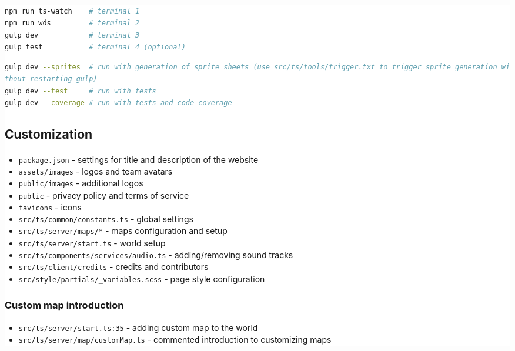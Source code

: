 ```bash
npm run ts-watch    # terminal 1
npm run wds         # terminal 2
gulp dev            # terminal 3
gulp test           # terminal 4 (optional)
```

```bash
gulp dev --sprites  # run with generation of sprite sheets (use src/ts/tools/trigger.txt to trigger sprite generation without restarting gulp)
gulp dev --test     # run with tests
gulp dev --coverage # run with tests and code coverage
```

## Customization

- `package.json` - settings for title and description of the website
- `assets/images` - logos and team avatars
- `public/images` - additional logos
- `public` - privacy policy and terms of service
- `favicons` - icons
- `src/ts/common/constants.ts` - global settings
- `src/ts/server/maps/*` - maps configuration and setup
- `src/ts/server/start.ts` - world setup
- `src/ts/components/services/audio.ts` - adding/removing sound tracks
- `src/ts/client/credits` - credits and contributors
- `src/style/partials/_variables.scss` - page style configuration

### Custom map introduction

- `src/ts/server/start.ts:35` - adding custom map to the world
- `src/ts/server/map/customMap.ts` - commented introduction to customizing maps


